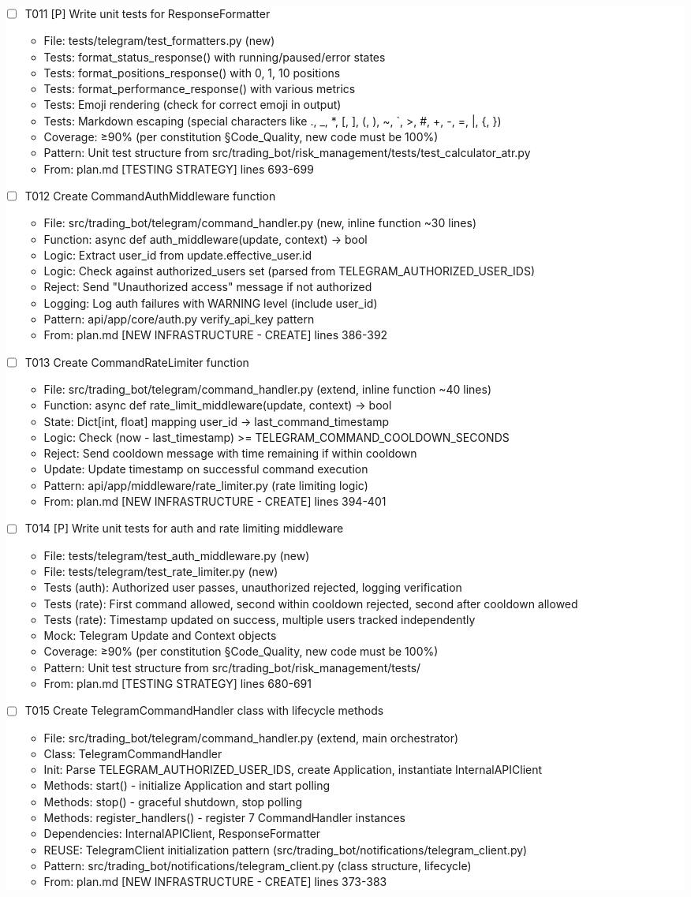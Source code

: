 - [ ] T011 [P] Write unit tests for ResponseFormatter
  - File: tests/telegram/test_formatters.py (new)
  - Tests: format_status_response() with running/paused/error states
  - Tests: format_positions_response() with 0, 1, 10 positions
  - Tests: format_performance_response() with various metrics
  - Tests: Emoji rendering (check for correct emoji in output)
  - Tests: Markdown escaping (special characters like ., _, *, [, ], (, ), ~, `, >, #, +, -, =, |, {, })
  - Coverage: ≥90% (per constitution §Code_Quality, new code must be 100%)
  - Pattern: Unit test structure from src/trading_bot/risk_management/tests/test_calculator_atr.py
  - From: plan.md [TESTING STRATEGY] lines 693-699

- [ ] T012 Create CommandAuthMiddleware function
  - File: src/trading_bot/telegram/command_handler.py (new, inline function ~30 lines)
  - Function: async def auth_middleware(update, context) -> bool
  - Logic: Extract user_id from update.effective_user.id
  - Logic: Check against authorized_users set (parsed from TELEGRAM_AUTHORIZED_USER_IDS)
  - Reject: Send "Unauthorized access" message if not authorized
  - Logging: Log auth failures with WARNING level (include user_id)
  - Pattern: api/app/core/auth.py verify_api_key pattern
  - From: plan.md [NEW INFRASTRUCTURE - CREATE] lines 386-392

- [ ] T013 Create CommandRateLimiter function
  - File: src/trading_bot/telegram/command_handler.py (extend, inline function ~40 lines)
  - Function: async def rate_limit_middleware(update, context) -> bool
  - State: Dict[int, float] mapping user_id → last_command_timestamp
  - Logic: Check (now - last_timestamp) >= TELEGRAM_COMMAND_COOLDOWN_SECONDS
  - Reject: Send cooldown message with time remaining if within cooldown
  - Update: Update timestamp on successful command execution
  - Pattern: api/app/middleware/rate_limiter.py (rate limiting logic)
  - From: plan.md [NEW INFRASTRUCTURE - CREATE] lines 394-401

- [ ] T014 [P] Write unit tests for auth and rate limiting middleware
  - File: tests/telegram/test_auth_middleware.py (new)
  - File: tests/telegram/test_rate_limiter.py (new)
  - Tests (auth): Authorized user passes, unauthorized rejected, logging verification
  - Tests (rate): First command allowed, second within cooldown rejected, second after cooldown allowed
  - Tests (rate): Timestamp updated on success, multiple users tracked independently
  - Mock: Telegram Update and Context objects
  - Coverage: ≥90% (per constitution §Code_Quality, new code must be 100%)
  - Pattern: Unit test structure from src/trading_bot/risk_management/tests/
  - From: plan.md [TESTING STRATEGY] lines 680-691

- [ ] T015 Create TelegramCommandHandler class with lifecycle methods
  - File: src/trading_bot/telegram/command_handler.py (extend, main orchestrator)
  - Class: TelegramCommandHandler
  - Init: Parse TELEGRAM_AUTHORIZED_USER_IDS, create Application, instantiate InternalAPIClient
  - Methods: start() - initialize Application and start polling
  - Methods: stop() - graceful shutdown, stop polling
  - Methods: register_handlers() - register 7 CommandHandler instances
  - Dependencies: InternalAPIClient, ResponseFormatter
  - REUSE: TelegramClient initialization pattern (src/trading_bot/notifications/telegram_client.py)
  - Pattern: src/trading_bot/notifications/telegram_client.py (class structure, lifecycle)
  - From: plan.md [NEW INFRASTRUCTURE - CREATE] lines 373-383
